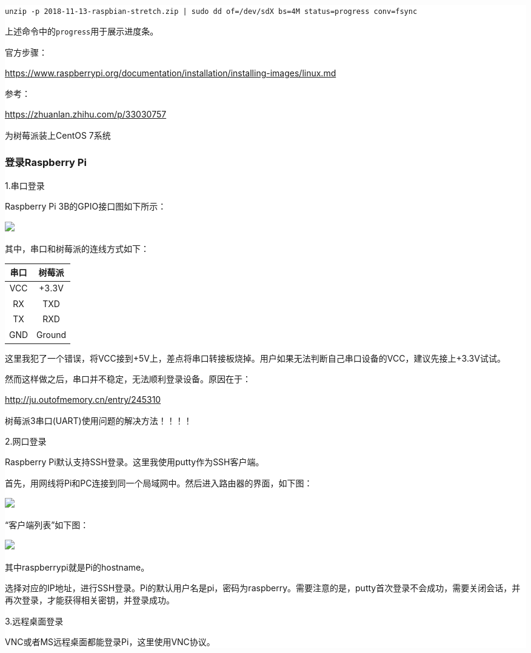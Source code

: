 `unzip -p 2018-11-13-raspbian-stretch.zip | sudo dd of=/dev/sdX bs=4M status=progress conv=fsync`

上述命令中的`progress`用于展示进度条。

官方步骤：

https://www.raspberrypi.org/documentation/installation/installing-images/linux.md

参考：

https://zhuanlan.zhihu.com/p/33030757

为树莓派装上CentOS 7系统

### 登录Raspberry Pi

1.串口登录

Raspberry Pi 3B的GPIO接口图如下所示：

![](/images/article/raspberry_pi_gpio.jpg)

其中，串口和树莓派的连线方式如下：

| 串口 | 树莓派 |
|:--:|:--:|
| VCC | +3.3V |
| RX | TXD |
| TX | RXD |
| GND | Ground |

这里我犯了一个错误，将VCC接到+5V上，差点将串口转接板烧掉。用户如果无法判断自己串口设备的VCC，建议先接上+3.3V试试。

然而这样做之后，串口并不稳定，无法顺利登录设备。原因在于：

http://ju.outofmemory.cn/entry/245310

树莓派3串口(UART)使用问题的解决方法！！！！

2.网口登录

Raspberry Pi默认支持SSH登录。这里我使用putty作为SSH客户端。

首先，用网线将Pi和PC连接到同一个局域网中。然后进入路由器的界面，如下图：

![](/images/article/raspberry_pi_ip1.png)

“客户端列表”如下图：

![](/images/article/raspberry_pi_ip2.png)

其中raspberrypi就是Pi的hostname。

选择对应的IP地址，进行SSH登录。Pi的默认用户名是pi，密码为raspberry。需要注意的是，putty首次登录不会成功，需要关闭会话，并再次登录，才能获得相关密钥，并登录成功。

3.远程桌面登录

VNC或者MS远程桌面都能登录Pi，这里使用VNC协议。
